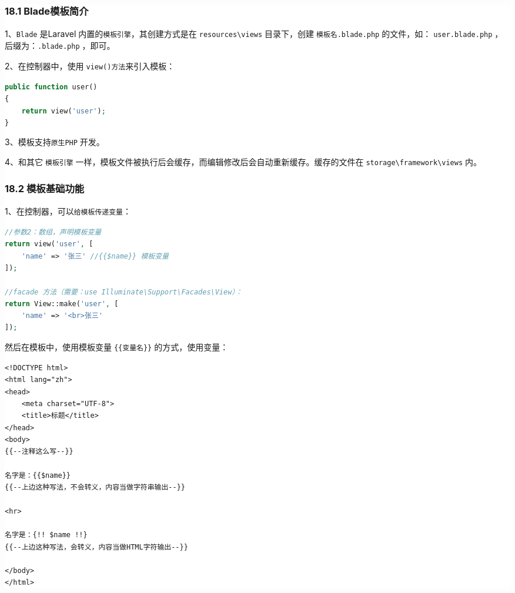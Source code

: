 

### 18.1 Blade模板简介

1、`Blade` 是Laravel 内置的`模板引擎`，其创建方式是在 `resources\views` 目录下，创建 `模板名.blade.php` 的文件，如： `user.blade.php` ，后缀为：`.blade.php` ，即可。

2、在控制器中，使用 `view()方法`来引入模板：

```php
public function user()
{
    return view('user');
}
```

3、模板支持`原生PHP` 开发。

4、和其它 `模板引擎` 一样，模板文件被执行后会缓存，而编辑修改后会自动重新缓存。缓存的文件在 `storage\framework\views` 内。



### 18.2 模板基础功能

1、在控制器，可以`给模板传递变量`：

```php
//参数2：数组，声明模板变量
return view('user', [
    'name' => '张三' //{{$name}} 模板变量
]);

//facade 方法（需要：use Illuminate\Support\Facades\View）：
return View::make('user', [
    'name' => '<br>张三'
]);
```

然后在模板中，使用模板变量 `{{变量名}}` 的方式，使用变量：

```php+HTML
<!DOCTYPE html>
<html lang="zh">
<head>
    <meta charset="UTF-8">
    <title>标题</title>
</head>
<body>
{{--注释这么写--}}
    
名字是：{{$name}}
{{--上边这种写法，不会转义，内容当做字符串输出--}}
    
<hr>
    
名字是：{!! $name !!}
{{--上边这种写法，会转义，内容当做HTML字符输出--}}
    
</body>
</html>

```

